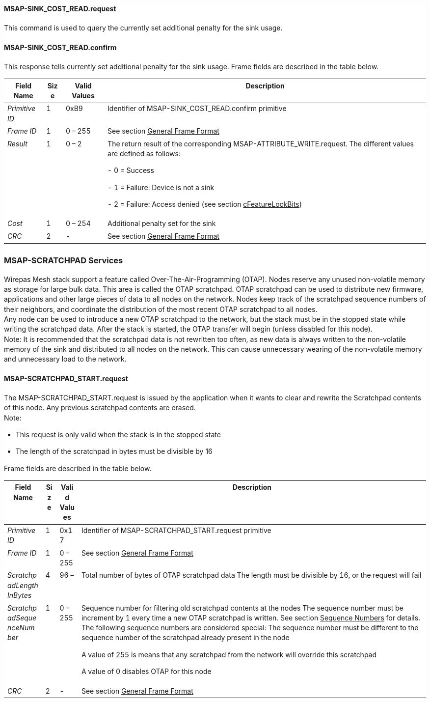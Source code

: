 #### MSAP-SINK_COST_READ.request

This command is used to query the currently set additional penalty for the sink
usage.

#### MSAP-SINK_COST_READ.confirm

This response tells currently set additional penalty for the sink usage. Frame
fields are described in the table below.

| **Field Name** | **Size** | **Valid Values** | **Description**
|----------------|----------|------------------|----------------
| *Primitive ID* | 1        | 0xB9             | Identifier of MSAP-SINK_COST_READ.confirm primitive
| *Frame ID*     | 1        | 0 – 255          | See section [General Frame Format](#General-Frame-Format)
| *Result*       | 1        | 0 – 2            | The return result of the corresponding MSAP-ATTRIBUTE_WRITE.request. The different values are defined as follows: <p> - 0 = Success<p> - 1 = Failure: Device is not a sink<p> -  2 = Failure: Access denied (see section [cFeatureLockBits](#cFeatureLockBits))
| *Cost*         | 1        | 0 – 254          | Additional penalty set for the sink
| *CRC*          | 2        | \-               | See section [General Frame Format](#General-Frame-Format)

### MSAP-SCRATCHPAD Services

Wirepas Mesh stack support a feature called Over-The-Air-Programming (OTAP).
Nodes reserve any unused non-volatile memory as storage for large bulk data.
This area is called the OTAP scratchpad. OTAP scratchpad can be used to
distribute new firmware, applications and other large pieces of data to all
nodes on the network. Nodes keep track of the scratchpad sequence numbers of
their neighbors, and coordinate the distribution of the most recent OTAP
scratchpad to all nodes.  
Any node can be used to introduce a new OTAP scratchpad to the network, but the
stack must be in the stopped state while writing the scratchpad data. After the
stack is started, the OTAP transfer will begin (unless disabled for this node).  
Note: It is recommended that the scratchpad data is not rewritten too often, as
new data is always written to the non-volatile memory of the sink and
distributed to all nodes on the network. This can cause unnecessary wearing of
the non-volatile memory and unnecessary load to the network.

#### MSAP-SCRATCHPAD_START.request

The MSAP-SCRATCHPAD_START.request is issued by the application when it wants to
clear and rewrite the Scratchpad contents of this node. Any previous scratchpad
contents are erased.  
Note:

-   This request is only valid when the stack is in the stopped state

-   The length of the scratchpad in bytes must be divisible by 16

Frame fields are described in the table below.

| **Field Name** | **Size** | **Valid Values** | **Description**
|----------------|----------|------------------|----------------
| *Primitive ID* | 1        | 0x17             | Identifier of MSAP-SCRATCHPAD_START.request primitive 
| *Frame ID*     | 1        | 0 – 255          | See section [General Frame Format](#General-Frame-Format)
| *ScratchpadLengthInBytes*  | 4  | 96 –       | Total number of bytes of OTAP scratchpad data  The length must be divisible by 16, or the request will fail
| *ScratchpadSequenceNumber* | 1  | 0 – 255    | Sequence number for filtering old scratchpad contents at the nodes  The sequence number must be increment by 1 every time a new OTAP scratchpad is written. See section [Sequence Numbers](#Sequence-Numbers) for details.  The following sequence numbers are considered special:  The sequence number must be different to the sequence number of the scratchpad already present in the node <p>A value of 255 is means that any scratchpad from the network will override this scratchpad <p>A value of 0 disables OTAP for this node |
| *CRC*          | 2        | \-               | See section [General Frame Format](#General-Frame-Format)
